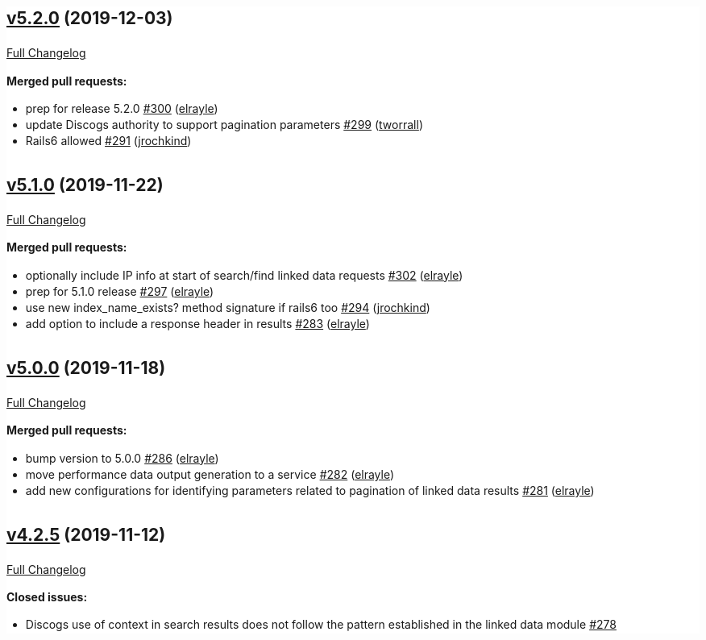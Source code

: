 ## [v5.2.0](https://github.com/samvera/questioning_authority/tree/v5.2.0) (2019-12-03)

[Full Changelog](https://github.com/samvera/questioning_authority/compare/v5.1.0...v5.2.0)

**Merged pull requests:**

- prep for release 5.2.0 [\#300](https://github.com/samvera/questioning_authority/pull/300) ([elrayle](https://github.com/elrayle))
- update Discogs authority to support pagination parameters [\#299](https://github.com/samvera/questioning_authority/pull/299) ([tworrall](https://github.com/tworrall))
- Rails6 allowed [\#291](https://github.com/samvera/questioning_authority/pull/291) ([jrochkind](https://github.com/jrochkind))

## [v5.1.0](https://github.com/samvera/questioning_authority/tree/v5.1.0) (2019-11-22)

[Full Changelog](https://github.com/samvera/questioning_authority/compare/v5.0.0...v5.1.0)

**Merged pull requests:**

- optionally include IP info at start of search/find linked data requests [\#302](https://github.com/samvera/questioning_authority/pull/302) ([elrayle](https://github.com/elrayle))
- prep for 5.1.0 release [\#297](https://github.com/samvera/questioning_authority/pull/297) ([elrayle](https://github.com/elrayle))
- use new index\_name\_exists? method signature if rails6 too [\#294](https://github.com/samvera/questioning_authority/pull/294) ([jrochkind](https://github.com/jrochkind))
- add option to include a response header in results [\#283](https://github.com/samvera/questioning_authority/pull/283) ([elrayle](https://github.com/elrayle))

## [v5.0.0](https://github.com/samvera/questioning_authority/tree/v5.0.0) (2019-11-18)

[Full Changelog](https://github.com/samvera/questioning_authority/compare/v4.2.5...v5.0.0)

**Merged pull requests:**

- bump version to 5.0.0 [\#286](https://github.com/samvera/questioning_authority/pull/286) ([elrayle](https://github.com/elrayle))
- move performance data output generation to a service [\#282](https://github.com/samvera/questioning_authority/pull/282) ([elrayle](https://github.com/elrayle))
- add new configurations for identifying parameters related to pagination of linked data results [\#281](https://github.com/samvera/questioning_authority/pull/281) ([elrayle](https://github.com/elrayle))

## [v4.2.5](https://github.com/samvera/questioning_authority/tree/v4.2.5) (2019-11-12)

[Full Changelog](https://github.com/samvera/questioning_authority/compare/v4.2.4...v4.2.5)

**Closed issues:**

- Discogs use of context in search results does not follow the pattern established in the linked data module [\#278](https://github.com/samvera/questioning_authority/issues/278)
